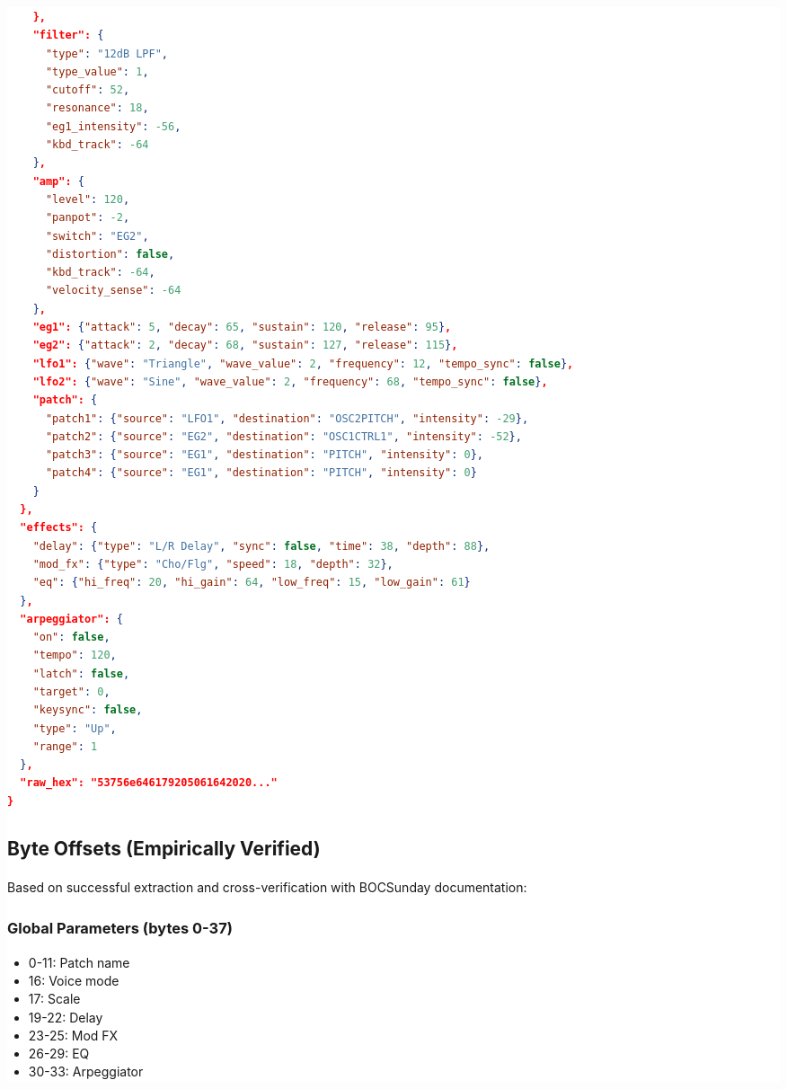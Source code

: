 ```json
    },
    "filter": {
      "type": "12dB LPF",
      "type_value": 1,
      "cutoff": 52,
      "resonance": 18,
      "eg1_intensity": -56,
      "kbd_track": -64
    },
    "amp": {
      "level": 120,
      "panpot": -2,
      "switch": "EG2",
      "distortion": false,
      "kbd_track": -64,
      "velocity_sense": -64
    },
    "eg1": {"attack": 5, "decay": 65, "sustain": 120, "release": 95},
    "eg2": {"attack": 2, "decay": 68, "sustain": 127, "release": 115},
    "lfo1": {"wave": "Triangle", "wave_value": 2, "frequency": 12, "tempo_sync": false},
    "lfo2": {"wave": "Sine", "wave_value": 2, "frequency": 68, "tempo_sync": false},
    "patch": {
      "patch1": {"source": "LFO1", "destination": "OSC2PITCH", "intensity": -29},
      "patch2": {"source": "EG2", "destination": "OSC1CTRL1", "intensity": -52},
      "patch3": {"source": "EG1", "destination": "PITCH", "intensity": 0},
      "patch4": {"source": "EG1", "destination": "PITCH", "intensity": 0}
    }
  },
  "effects": {
    "delay": {"type": "L/R Delay", "sync": false, "time": 38, "depth": 88},
    "mod_fx": {"type": "Cho/Flg", "speed": 18, "depth": 32},
    "eq": {"hi_freq": 20, "hi_gain": 64, "low_freq": 15, "low_gain": 61}
  },
  "arpeggiator": {
    "on": false,
    "tempo": 120,
    "latch": false,
    "target": 0,
    "keysync": false,
    "type": "Up",
    "range": 1
  },
  "raw_hex": "53756e646179205061642020..."
}
```

## Byte Offsets (Empirically Verified)

Based on successful extraction and cross-verification with BOCSunday documentation:

### Global Parameters (bytes 0-37)
- 0-11: Patch name
- 16: Voice mode
- 17: Scale
- 19-22: Delay
- 23-25: Mod FX
- 26-29: EQ
- 30-33: Arpeggiator

